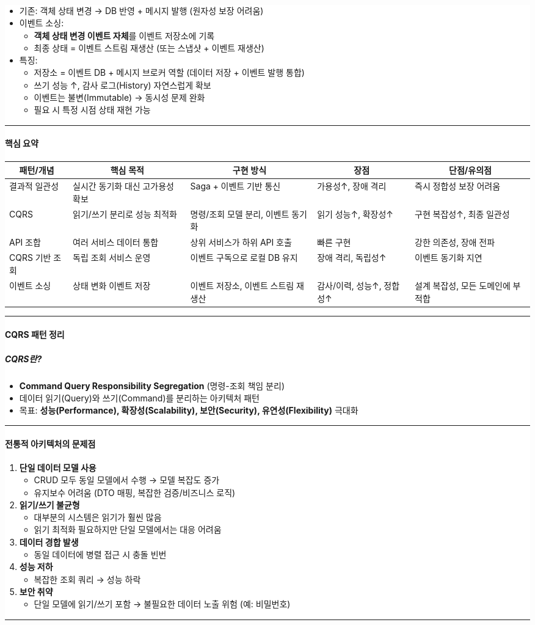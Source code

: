 - 기존: 객체 상태 변경 → DB 반영 + 메시지 발행 (원자성 보장 어려움)
- 이벤트 소싱:
  - **객체 상태 변경 이벤트 자체**를 이벤트 저장소에 기록
  - 최종 상태 = 이벤트 스트림 재생산 (또는 스냅샷 + 이벤트 재생산)
- 특징:
  - 저장소 = 이벤트 DB + 메시지 브로커 역할 (데이터 저장 + 이벤트 발행 통합)
  - 쓰기 성능 ↑, 감사 로그(History) 자연스럽게 확보
  - 이벤트는 불변(Immutable) → 동시성 문제 완화
  - 필요 시 특정 시점 상태 재현 가능

------

#### 핵심 요약

| 패턴/개념      | 핵심 목적                        | 구현 방식                           | 장점                      | 단점/유의점                       |
| -------------- | -------------------------------- | ----------------------------------- | ------------------------- | --------------------------------- |
| 결과적 일관성  | 실시간 동기화 대신 고가용성 확보 | Saga + 이벤트 기반 통신             | 가용성↑, 장애 격리        | 즉시 정합성 보장 어려움           |
| CQRS           | 읽기/쓰기 분리로 성능 최적화     | 명령/조회 모델 분리, 이벤트 동기화  | 읽기 성능↑, 확장성↑       | 구현 복잡성↑, 최종 일관성         |
| API 조합       | 여러 서비스 데이터 통합          | 상위 서비스가 하위 API 호출         | 빠른 구현                 | 강한 의존성, 장애 전파            |
| CQRS 기반 조회 | 독립 조회 서비스 운영            | 이벤트 구독으로 로컬 DB 유지        | 장애 격리, 독립성↑        | 이벤트 동기화 지연                |
| 이벤트 소싱    | 상태 변화 이벤트 저장            | 이벤트 저장소, 이벤트 스트림 재생산 | 감사/이력, 성능↑, 정합성↑ | 설계 복잡성, 모든 도메인에 부적합 |

---

#### CQRS 패턴 정리

##### CQRS란?

- **Command Query Responsibility Segregation** (명령-조회 책임 분리)
- 데이터 읽기(Query)와 쓰기(Command)를 분리하는 아키텍처 패턴
- 목표: **성능(Performance), 확장성(Scalability), 보안(Security), 유연성(Flexibility)** 극대화

------

#### 전통적 아키텍처의 문제점

1. **단일 데이터 모델 사용**
   - CRUD 모두 동일 모델에서 수행 → 모델 복잡도 증가
   - 유지보수 어려움 (DTO 매핑, 복잡한 검증/비즈니스 로직)
2. **읽기/쓰기 불균형**
   - 대부분의 시스템은 읽기가 훨씬 많음
   - 읽기 최적화 필요하지만 단일 모델에서는 대응 어려움
3. **데이터 경합 발생**
   - 동일 데이터에 병렬 접근 시 충돌 빈번
4. **성능 저하**
   - 복잡한 조회 쿼리 → 성능 하락
5. **보안 취약**
   - 단일 모델에 읽기/쓰기 포함 → 불필요한 데이터 노출 위험 (예: 비밀번호)

------

